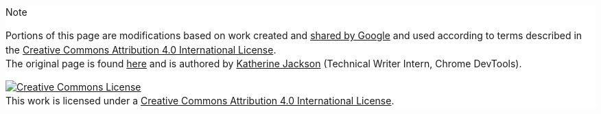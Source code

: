 [ImageCssJumbotron3]: /microsoft-edge/devtools-guide-chromium/media/beginners-css-jumbotron3.msft.png "Figure 41: The header now has a big, grey box around it"  
[ImageCssAlign1]: /microsoft-edge/devtools-guide-chromium/media/beginners-css-align1.msft.png "Figure 42: Adding the container-fluid class"  
[ImageCssAlign2]: /microsoft-edge/devtools-guide-chromium/media/beginners-css-align2.msft.png "Figure 43: Adding a row"  
[ImageCssAlign3]: /microsoft-edge/devtools-guide-chromium/media/beginners-css-align3.msft.png "Figure 44: Adding the col-3 and col-9 classes"  
[ImageCssAlign4]: /microsoft-edge/devtools-guide-chromium/media/beginners-css-align4.msft.png "Figure 45: The nav content is now to the left of the main content"  

  

[DevToolsBeginnersHtml]: html.md "DevTools for Beginners: Get Started with HTML and the DOM"  
[DevtoolsCssIndex]: ../css/index.md "Get Started With Viewing And Changing CSS"  

[MicrosoftEdgeInsider]: https://www.microsoftedgeinsider.com "Microsoft Edge Insider"  

[GlitchCookedAmphibianIndex]: https://glitch.com/edit/#!/cooked-amphibian?path=index.html "index.html - cooked-amphibian | Glitch"  

[MDNCssFirstSteps]: https://developer.mozilla.org/docs/Learn/CSS/Introduction_to_CSS "CSS first steps | MDN"  

> [!NOTE]
> Portions of this page are modifications based on work created and [shared by Google][GoogleSitePolicies] and used according to terms described in the [Creative Commons Attribution 4.0 International License][CCA4IL].  
> The original page is found [here](https://developers.google.com/web/tools/chrome-devtools/beginners/css) and is authored by [Katherine Jackson][KatherineJackson] \(Technical Writer Intern, Chrome DevTools\).  

[![Creative Commons License][CCby4Image]][CCA4IL]  
This work is licensed under a [Creative Commons Attribution 4.0 International License][CCA4IL].  

[CCA4IL]: https://creativecommons.org/licenses/by/4.0  
[CCby4Image]: https://i.creativecommons.org/l/by/4.0/88x31.png  
[GoogleSitePolicies]: https://developers.google.com/terms/site-policies  
[KayceBasques]: https://developers.google.com/web/resources/contributors/kaycebasques  
[KatherineJackson]: https://developers.google.com/web/resources/contributors/katjackson  


[ImageNewStyleRuleIcon]: /microsoft-edge/devtools-guide-chromium/media/new-style-rule-icon.msft.png  
[ImageCssIntro1]: /microsoft-edge/devtools-guide-chromium/media/beginners-css-intro1.msft.png "Figure 1: What your site currently looks like"  
[ImageCssIntro2]: /microsoft-edge/devtools-guide-chromium/media/beginners-css-intro2.msft.png "Figure 2: What your site will look like at the end of the tutorial"  
[ImageCssSetup1]: /microsoft-edge/devtools-guide-chromium/media/beginners-css-setup1.msft.png "Figure 3: The editing tab"  
[ImageCssSetup2]: /microsoft-edge/devtools-guide-chromium/media/beginners-css-setup2.msft.png "Figure 4: The Project Options menu"  
[ImageCssSetup3]: /microsoft-edge/devtools-guide-chromium/media/beginners-css-setup3.msft.png "Figure 5: The live tab"  
[ImageCssStyled]: /microsoft-edge/devtools-guide-chromium/media/beginners-css-red_paragraph.msft.png "Figure 6: This has been styled with CSS"  
[ImageCssInline1]: /microsoft-edge/devtools-guide-chromium/media/beginners-css-inline1.msft.png "Figure 7: index.html"  
[ImageCssInline2]: /microsoft-edge/devtools-guide-chromium/media/beginners-css-inline2.msft.png "Figure 8: The background color behind the Home and Contact links is now blue"  
[ImageCssInternal1]: /microsoft-edge/devtools-guide-chromium/media/beginners-css-internal1.msft.png "Figure 9: The Contact page"  
[ImageCssInternal2]: /microsoft-edge/devtools-guide-chromium/media/beginners-css-internal2.msft.png "Figure 10: The font of the Home and Contact links has changed"  
[ImageCssMultiple1]: /microsoft-edge/devtools-guide-chromium/media/beginners-css-multiple1.msft.png "Figure 11: The text 'Contact Me!' now has the same font as the Home and Contact links"  
[ImageCssAdd1]: /microsoft-edge/devtools-guide-chromium/media/beginners-css-add1.msft.png "Figure 12: Inspecting the Home link"  
[ImageCssAdd2]: /microsoft-edge/devtools-guide-chromium/media/beginners-css-add2.msft.png "Figure 13: The Styles tab is below the DOM Tree"  
[ImageCssAdd3]: /microsoft-edge/devtools-guide-chromium/media/beginners-css-add3.msft.png "Figure 14: The Styles tab is to the right of the DOM Tree"  
[ImageCssAdd4]: /microsoft-edge/devtools-guide-chromium/media/beginners-css-add4.msft.png "Figure 15: Adding a new declaration"
[ImageCssAdd5]: /microsoft-edge/devtools-guide-chromium/media/beginners-css-add5.msft.png "Figure 16: Typing color"  
[ImageCssAdd6]: /microsoft-edge/devtools-guide-chromium/media/beginners-css-add6.msft.png "Figure 17: Typing magenta"  
[ImageCssEdit1]: /microsoft-edge/devtools-guide-chromium/media/beginners-css-edit1.msft.png "Figure 18: The Color Picker"  
[ImageCssEdit2]: /microsoft-edge/devtools-guide-chromium/media/beginners-css-edit2.msft.png "Figure 19: Changing the font color to purple with the Color Picker"  
[ImageCssRule1]: /microsoft-edge/devtools-guide-chromium/media/beginners-css-rule1.msft.png "Figure 20: Adding a new rule"  
[ImageCssRule2]: /microsoft-edge/devtools-guide-chromium/media/beginners-css-rule2.msft.png "Figure 21: Replacing a with a:hover"  
[ImageCssRule3]: /microsoft-edge/devtools-guide-chromium/media/beginners-css-rule3.msft.png "Figure 22: Typing background-color"  
[ImageCssRule4]: /microsoft-edge/devtools-guide-chromium/media/beginners-css-rule4.msft.png "Figure 23: Typing green"  
[ImageCssRule5]: /microsoft-edge/devtools-guide-chromium/media/beginners-css-rule5.msft.png "Figure 24: Hovering over the Home link to reveal its green background"  
[ImageCssExternal01]: /microsoft-edge/devtools-guide-chromium/media/beginners-css-external1.msft.png "Figure 25: After reloading the page the changes that were made in DevTools are gone"  
[ImageCssExternal02]: /microsoft-edge/devtools-guide-chromium/media/beginners-css-external2.msft.png "Figure 26: contact.html"  
[ImageCssExternal03]: /microsoft-edge/devtools-guide-chromium/media/beginners-css-external3.msft.png "Figure 27: The style tag has been removed"  
[ImageCssExternal04]: /microsoft-edge/devtools-guide-chromium/media/beginners-css-external4.msft.png "Figure 28: The inline style has been removed from the nav element"  
[ImageCssExternal05]: /microsoft-edge/devtools-guide-chromium/media/beginners-css-external5.msft.png "Figure 29: The new file dialog"  
[ImageCssExternal06]: /microsoft-edge/devtools-guide-chromium/media/beginners-css-external6.msft.png "Figure 30: Typing style.css"  
[ImageCssExternal07]: /microsoft-edge/devtools-guide-chromium/media/beginners-css-external7.msft.png "Figure 31: Adding code to style.css"  
[ImageCssExternal08]: /microsoft-edge/devtools-guide-chromium/media/beginners-css-external8.msft.png "Figure 32: Linking to style.css"  
[ImageCssExternal09]: /microsoft-edge/devtools-guide-chromium/media/beginners-css-external9.msft.png "Figure 33: Linking to style.css in contact.html"  
[ImageCssExternal10]: /microsoft-edge/devtools-guide-chromium/media/beginners-css-external10.msft.png "Figure 34: The home page"  
[ImageCssExternal11]: /microsoft-edge/devtools-guide-chromium/media/beginners-css-external11.msft.png "Figure 35: The contact page"  
[ImageCssFramework1]: /microsoft-edge/devtools-guide-chromium/media/beginners-css-framework1.msft.png "Figure 36: Linking to the framework in contact.html"  
[ImageCssFramework2]: /microsoft-edge/devtools-guide-chromium/media/beginners-css-framework2.msft.png "Figure 37: Linking to the framework in index.html"  
[ImageCssFramework3]: /microsoft-edge/devtools-guide-chromium/media/beginners-css-framework3.msft.png "Figure 38: Some of the font on the home page has changed because of the framework"  
[ImageCssJumbotron1]: /microsoft-edge/devtools-guide-chromium/media/beginners-css-jumbotron1.msft.png "Figure 39: Adding classes in index.html"  
[ImageCssJumbotron2]: /microsoft-edge/devtools-guide-chromium/media/beginners-css-jumbotron2.msft.png "Figure 40: Adding classes in contact.html"  